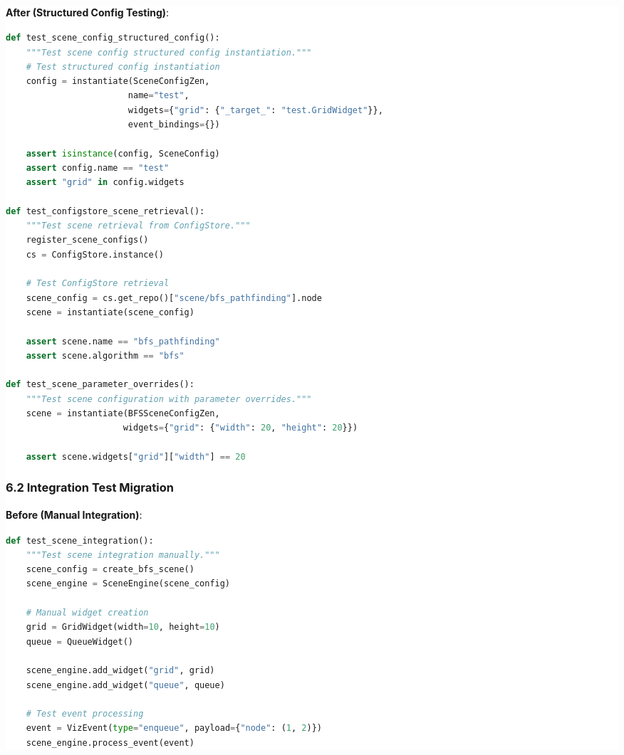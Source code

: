 **After (Structured Config Testing)**:
```python
def test_scene_config_structured_config():
    """Test scene config structured config instantiation."""
    # Test structured config instantiation
    config = instantiate(SceneConfigZen,
                        name="test",
                        widgets={"grid": {"_target_": "test.GridWidget"}},
                        event_bindings={})
    
    assert isinstance(config, SceneConfig)
    assert config.name == "test"
    assert "grid" in config.widgets

def test_configstore_scene_retrieval():
    """Test scene retrieval from ConfigStore."""
    register_scene_configs()
    cs = ConfigStore.instance()
    
    # Test ConfigStore retrieval
    scene_config = cs.get_repo()["scene/bfs_pathfinding"].node
    scene = instantiate(scene_config)
    
    assert scene.name == "bfs_pathfinding"
    assert scene.algorithm == "bfs"

def test_scene_parameter_overrides():
    """Test scene configuration with parameter overrides."""
    scene = instantiate(BFSSceneConfigZen,
                       widgets={"grid": {"width": 20, "height": 20}})
    
    assert scene.widgets["grid"]["width"] == 20
```

### **6.2 Integration Test Migration**

**Before (Manual Integration)**:
```python
def test_scene_integration():
    """Test scene integration manually."""
    scene_config = create_bfs_scene()
    scene_engine = SceneEngine(scene_config)
    
    # Manual widget creation
    grid = GridWidget(width=10, height=10)
    queue = QueueWidget()
    
    scene_engine.add_widget("grid", grid)
    scene_engine.add_widget("queue", queue)
    
    # Test event processing
    event = VizEvent(type="enqueue", payload={"node": (1, 2)})
    scene_engine.process_event(event)
```
